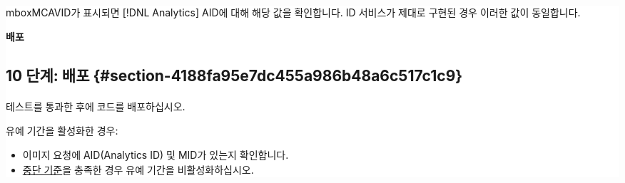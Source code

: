 mboxMCAVID가 표시되면 [!DNL Analytics] AID에 대해 해당 값을 확인합니다. ID 서비스가 제대로 구현된 경우 이러한 값이 동일합니다.

**배포**

## 10 단계: 배포 {#section-4188fa95e7dc455a986b48a6c517c1c9}

테스트를 통과한 후에 코드를 배포하십시오.

유예 기간을 활성화한 경우:

* 이미지 요청에 AID(Analytics ID) 및 MID가 있는지 확인합니다.
* [중단 기준](../mcvid-implementation-guides/mcvid-setup-aam-analytics-target.md#section-aceacdb7d5794f25ac6ff46f82e148e1)을 충족한 경우 유예 기간을 비활성화하십시오.

